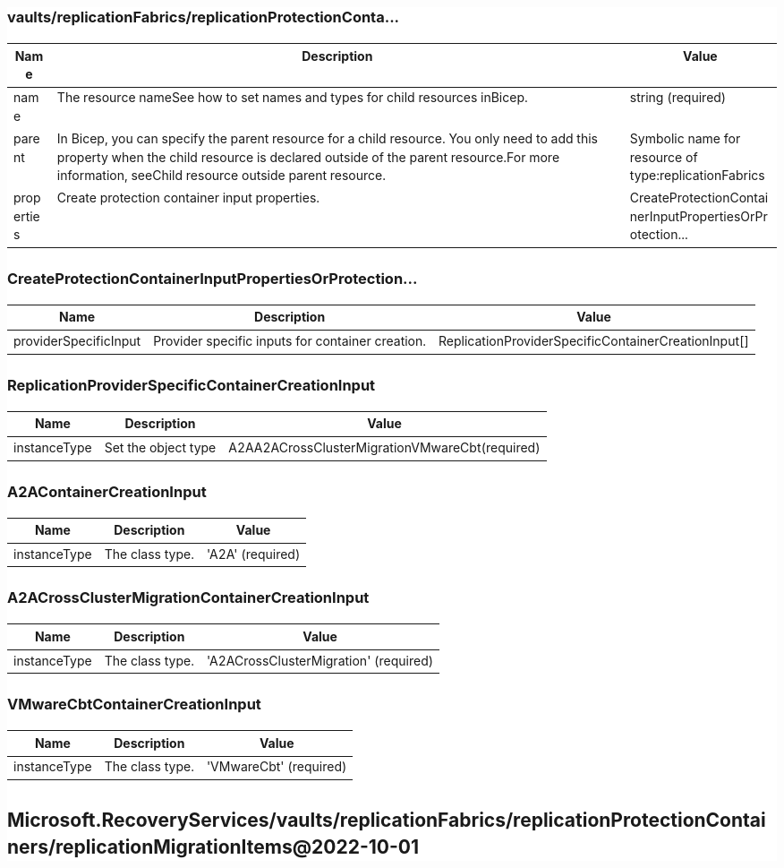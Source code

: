 ### vaults/replicationFabrics/replicationProtectionConta...

| Name | Description | Value |
|-|-|-|
| name | The resource nameSee how to set names and types for child resources inBicep. | string (required) |
| parent | In Bicep, you can specify the parent resource for a child resource. You only need to add this property when the child resource is declared outside of the parent resource.For more information, seeChild resource outside parent resource. | Symbolic name for resource of type:replicationFabrics |
| properties | Create protection container input properties. | CreateProtectionContainerInputPropertiesOrProtection... |


### CreateProtectionContainerInputPropertiesOrProtection...

| Name | Description | Value |
|-|-|-|
| providerSpecificInput | Provider specific inputs for container creation. | ReplicationProviderSpecificContainerCreationInput[] |


### ReplicationProviderSpecificContainerCreationInput

| Name | Description | Value |
|-|-|-|
| instanceType | Set the object type | A2AA2ACrossClusterMigrationVMwareCbt(required) |


### A2AContainerCreationInput

| Name | Description | Value |
|-|-|-|
| instanceType | The class type. | 'A2A' (required) |


### A2ACrossClusterMigrationContainerCreationInput

| Name | Description | Value |
|-|-|-|
| instanceType | The class type. | 'A2ACrossClusterMigration' (required) |


### VMwareCbtContainerCreationInput

| Name | Description | Value |
|-|-|-|
| instanceType | The class type. | 'VMwareCbt' (required) |
## Microsoft.RecoveryServices/vaults/replicationFabrics/replicationProtectionContainers/replicationMigrationItems@2022-10-01
